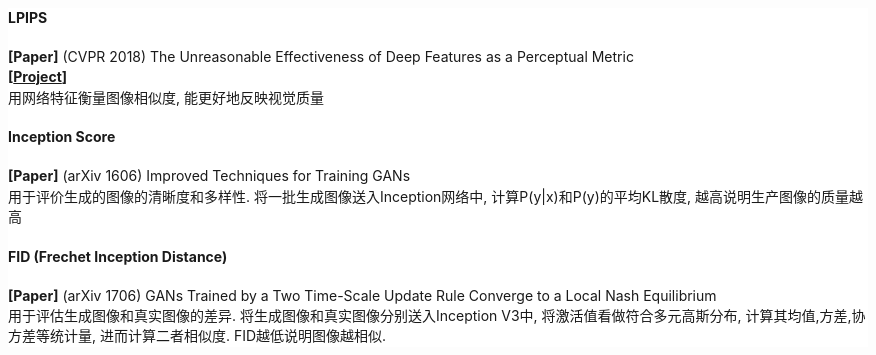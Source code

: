 #### LPIPS 
**[Paper]** (CVPR 2018) The Unreasonable Effectiveness of Deep Features as a Perceptual Metric <Br>
**[[Project](https://richzhang.github.io/PerceptualSimilarity/)]**  <Br>
用网络特征衡量图像相似度, 能更好地反映视觉质量

#### Inception Score 
**[Paper]** (arXiv 1606) Improved Techniques for Training GANs <Br>
用于评价生成的图像的清晰度和多样性. 将一批生成图像送入Inception网络中, 计算P(y|x)和P(y)的平均KL散度, 越高说明生产图像的质量越高

#### FID (Frechet Inception Distance)
**[Paper]** (arXiv 1706) GANs Trained by a Two Time-Scale Update Rule Converge to a Local Nash Equilibrium  <Br>
用于评估生成图像和真实图像的差异. 将生成图像和真实图像分别送入Inception V3中, 将激活值看做符合多元高斯分布, 计算其均值,方差,协方差等统计量, 进而计算二者相似度. FID越低说明图像越相似.
